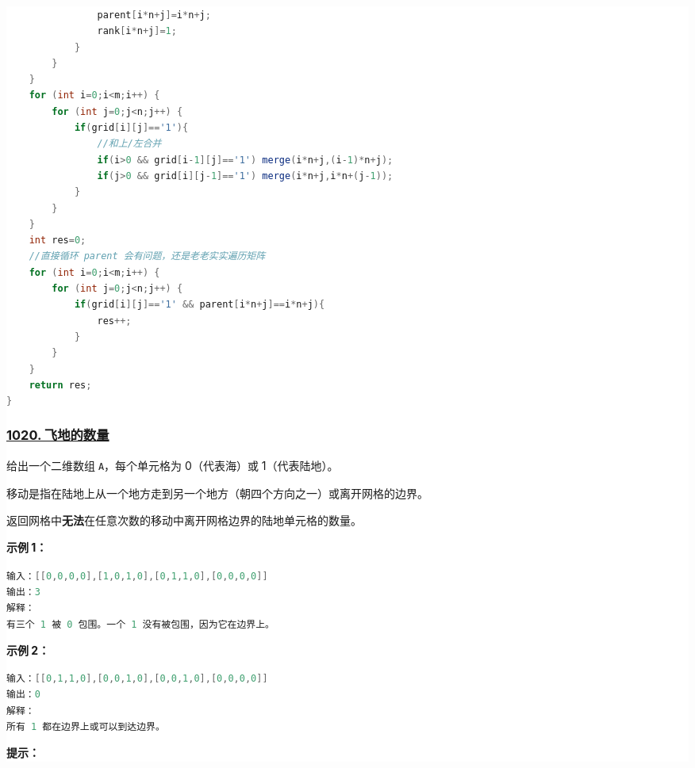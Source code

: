 ```java
                parent[i*n+j]=i*n+j;
                rank[i*n+j]=1;
            }
        }
    }
    for (int i=0;i<m;i++) {
        for (int j=0;j<n;j++) {
            if(grid[i][j]=='1'){
                //和上/左合并
                if(i>0 && grid[i-1][j]=='1') merge(i*n+j,(i-1)*n+j);
                if(j>0 && grid[i][j-1]=='1') merge(i*n+j,i*n+(j-1));
            }
        }
    }
    int res=0;
    //直接循环 parent 会有问题，还是老老实实遍历矩阵
    for (int i=0;i<m;i++) {
        for (int j=0;j<n;j++) {
            if(grid[i][j]=='1' && parent[i*n+j]==i*n+j){
                res++;
            }
        }
    }
    return res;
}
```
### [1020. 飞地的数量](https://leetcode-cn.com/problems/number-of-enclaves/)

给出一个二维数组 `A`，每个单元格为 0（代表海）或 1（代表陆地）。

移动是指在陆地上从一个地方走到另一个地方（朝四个方向之一）或离开网格的边界。

返回网格中**无法**在任意次数的移动中离开网格边界的陆地单元格的数量。

**示例 1：**

```java
输入：[[0,0,0,0],[1,0,1,0],[0,1,1,0],[0,0,0,0]]
输出：3
解释： 
有三个 1 被 0 包围。一个 1 没有被包围，因为它在边界上。
```

**示例 2：**

```java
输入：[[0,1,1,0],[0,0,1,0],[0,0,1,0],[0,0,0,0]]
输出：0
解释：
所有 1 都在边界上或可以到达边界。
```

**提示：**
